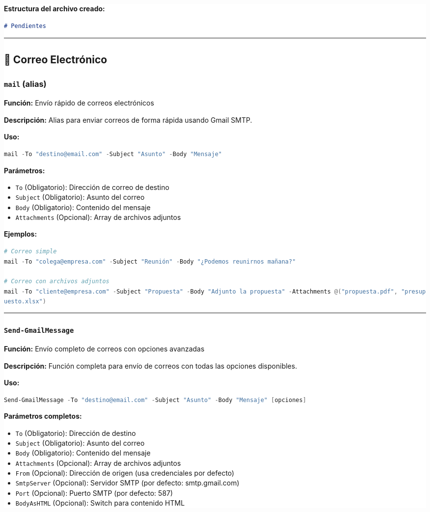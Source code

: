 **Estructura del archivo creado:**
```markdown
# Pendientes


```

---

## 📧 Correo Electrónico

### `mail` (alias)
**Función:** Envío rápido de correos electrónicos

**Descripción:** Alias para enviar correos de forma rápida usando Gmail SMTP.

**Uso:**
```powershell
mail -To "destino@email.com" -Subject "Asunto" -Body "Mensaje"
```

**Parámetros:**
- `To` (Obligatorio): Dirección de correo de destino
- `Subject` (Obligatorio): Asunto del correo
- `Body` (Obligatorio): Contenido del mensaje
- `Attachments` (Opcional): Array de archivos adjuntos

**Ejemplos:**
```powershell
# Correo simple
mail -To "colega@empresa.com" -Subject "Reunión" -Body "¿Podemos reunirnos mañana?"

# Correo con archivos adjuntos
mail -To "cliente@empresa.com" -Subject "Propuesta" -Body "Adjunto la propuesta" -Attachments @("propuesta.pdf", "presupuesto.xlsx")
```

---

### `Send-GmailMessage`
**Función:** Envío completo de correos con opciones avanzadas

**Descripción:** Función completa para envío de correos con todas las opciones disponibles.

**Uso:**
```powershell
Send-GmailMessage -To "destino@email.com" -Subject "Asunto" -Body "Mensaje" [opciones]
```

**Parámetros completos:**
- `To` (Obligatorio): Dirección de destino
- `Subject` (Obligatorio): Asunto del correo
- `Body` (Obligatorio): Contenido del mensaje
- `Attachments` (Opcional): Array de archivos adjuntos
- `From` (Opcional): Dirección de origen (usa credenciales por defecto)
- `SmtpServer` (Opcional): Servidor SMTP (por defecto: smtp.gmail.com)
- `Port` (Opcional): Puerto SMTP (por defecto: 587)
- `BodyAsHTML` (Opcional): Switch para contenido HTML
